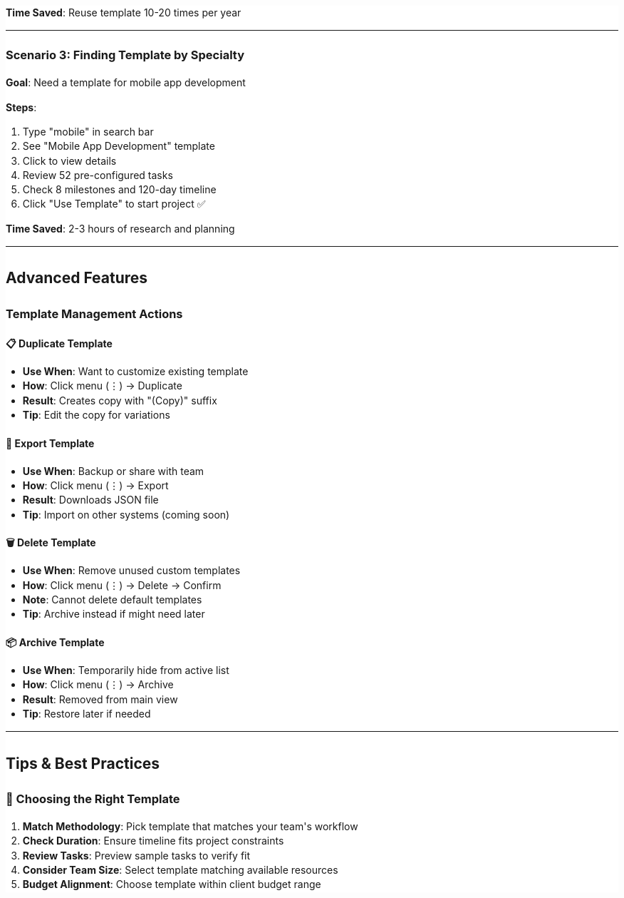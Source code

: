 **Time Saved**: Reuse template 10-20 times per year

---

### Scenario 3: Finding Template by Specialty
**Goal**: Need a template for mobile app development

**Steps**:
1. Type "mobile" in search bar
2. See "Mobile App Development" template
3. Click to view details
4. Review 52 pre-configured tasks
5. Check 8 milestones and 120-day timeline
6. Click "Use Template" to start project ✅

**Time Saved**: 2-3 hours of research and planning

---

## Advanced Features

### Template Management Actions

#### 📋 Duplicate Template
- **Use When**: Want to customize existing template
- **How**: Click menu (⋮) → Duplicate
- **Result**: Creates copy with "(Copy)" suffix
- **Tip**: Edit the copy for variations

#### 💾 Export Template
- **Use When**: Backup or share with team
- **How**: Click menu (⋮) → Export
- **Result**: Downloads JSON file
- **Tip**: Import on other systems (coming soon)

#### 🗑️ Delete Template
- **Use When**: Remove unused custom templates
- **How**: Click menu (⋮) → Delete → Confirm
- **Note**: Cannot delete default templates
- **Tip**: Archive instead if might need later

#### 📦 Archive Template
- **Use When**: Temporarily hide from active list
- **How**: Click menu (⋮) → Archive
- **Result**: Removed from main view
- **Tip**: Restore later if needed

---

## Tips & Best Practices

### 🎯 Choosing the Right Template
1. **Match Methodology**: Pick template that matches your team's workflow
2. **Check Duration**: Ensure timeline fits project constraints
3. **Review Tasks**: Preview sample tasks to verify fit
4. **Consider Team Size**: Select template matching available resources
5. **Budget Alignment**: Choose template within client budget range
